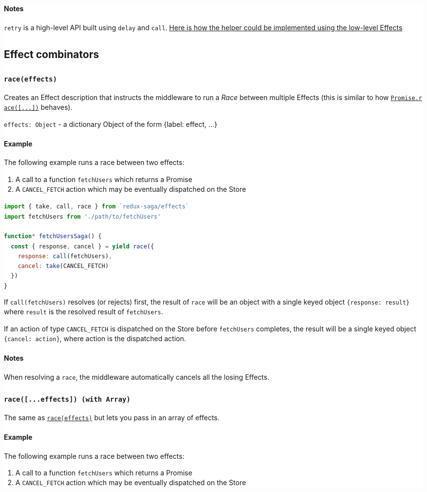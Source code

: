 #### Notes
`retry` is a high-level API built using `delay` and `call`. [Here is how the helper could be implemented using the low-level Effects](/docs/recipes/#retrying-xhr-calls)

## Effect combinators

### `race(effects)`

Creates an Effect description that instructs the middleware to run a *Race* between
multiple Effects (this is similar to how [`Promise.race([...])`](https://developer.mozilla.org/en/docs/Web/JavaScript/Reference/Global_Objects/Promise/race) behaves).

`effects: Object` - a dictionary Object of the form {label: effect, ...}

#### Example

The following example runs a race between two effects:

1. A call to a function `fetchUsers` which returns a Promise
2. A `CANCEL_FETCH` action which may be eventually dispatched on the Store

```javascript
import { take, call, race } from `redux-saga/effects`
import fetchUsers from './path/to/fetchUsers'

function* fetchUsersSaga() {
  const { response, cancel } = yield race({
    response: call(fetchUsers),
    cancel: take(CANCEL_FETCH)
  })
}
```

If `call(fetchUsers)` resolves (or rejects) first, the result of `race` will be an object
with a single keyed object `{response: result}` where `result` is the resolved result of `fetchUsers`.

If an action of type `CANCEL_FETCH` is dispatched on the Store before `fetchUsers` completes, the result
will be a single keyed object `{cancel: action}`, where action is the dispatched action.

#### Notes

When resolving a `race`, the middleware automatically cancels all the losing Effects.

### `race([...effects]) (with Array)`

The same as [`race(effects)`](#raceeffects) but lets you pass in an array of effects.

#### Example

The following example runs a race between two effects:

1. A call to a function `fetchUsers` which returns a Promise
2. A `CANCEL_FETCH` action which may be eventually dispatched on the Store
